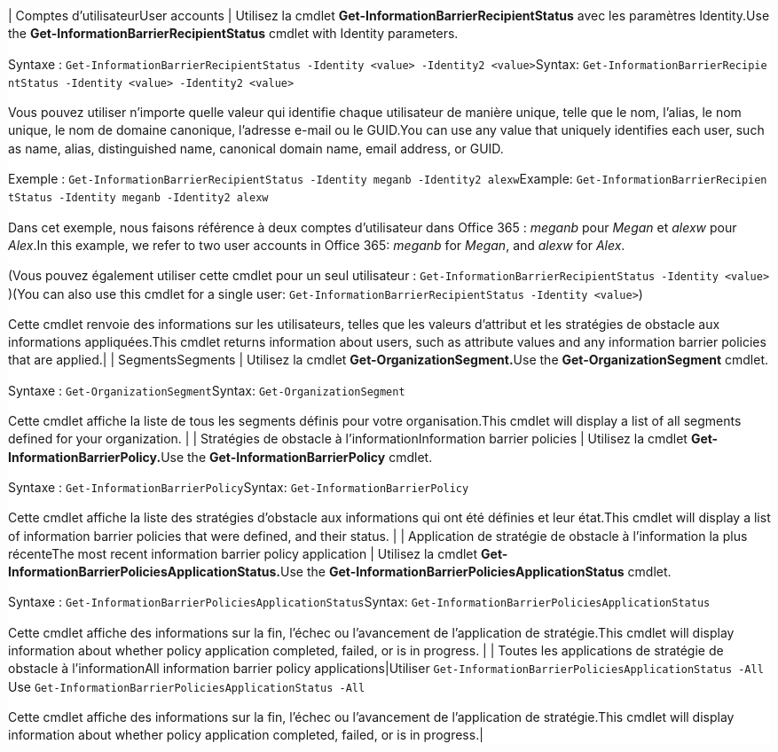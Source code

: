 | <span data-ttu-id="52c9a-313">Comptes d’utilisateur</span><span class="sxs-lookup"><span data-stu-id="52c9a-313">User accounts</span></span> | <span data-ttu-id="52c9a-314">Utilisez la cmdlet **Get-InformationBarrierRecipientStatus** avec les paramètres Identity.</span><span class="sxs-lookup"><span data-stu-id="52c9a-314">Use the **Get-InformationBarrierRecipientStatus** cmdlet with Identity parameters.</span></span> <p> <span data-ttu-id="52c9a-315">Syntaxe : `Get-InformationBarrierRecipientStatus -Identity <value> -Identity2 <value>`</span><span class="sxs-lookup"><span data-stu-id="52c9a-315">Syntax: `Get-InformationBarrierRecipientStatus -Identity <value> -Identity2 <value>`</span></span> <p> <span data-ttu-id="52c9a-316">Vous pouvez utiliser n’importe quelle valeur qui identifie chaque utilisateur de manière unique, telle que le nom, l’alias, le nom unique, le nom de domaine canonique, l’adresse e-mail ou le GUID.</span><span class="sxs-lookup"><span data-stu-id="52c9a-316">You can use any value that uniquely identifies each user, such as name, alias, distinguished name, canonical domain name, email address, or GUID.</span></span> <p> <span data-ttu-id="52c9a-317">Exemple : `Get-InformationBarrierRecipientStatus -Identity meganb -Identity2 alexw`</span><span class="sxs-lookup"><span data-stu-id="52c9a-317">Example: `Get-InformationBarrierRecipientStatus -Identity meganb -Identity2 alexw`</span></span> <p> <span data-ttu-id="52c9a-318">Dans cet exemple, nous faisons référence à deux comptes d’utilisateur dans Office 365 : *meganb* pour *Megan* et *alexw* pour *Alex*.</span><span class="sxs-lookup"><span data-stu-id="52c9a-318">In this example, we refer to two user accounts in Office 365: *meganb* for *Megan*, and *alexw* for *Alex*.</span></span> <p> <span data-ttu-id="52c9a-319">(Vous pouvez également utiliser cette cmdlet pour un seul utilisateur : `Get-InformationBarrierRecipientStatus -Identity <value>` )</span><span class="sxs-lookup"><span data-stu-id="52c9a-319">(You can also use this cmdlet for a single user: `Get-InformationBarrierRecipientStatus -Identity <value>`)</span></span> <p> <span data-ttu-id="52c9a-320">Cette cmdlet renvoie des informations sur les utilisateurs, telles que les valeurs d’attribut et les stratégies de obstacle aux informations appliquées.</span><span class="sxs-lookup"><span data-stu-id="52c9a-320">This cmdlet returns information about users, such as attribute values and any information barrier policies that are applied.</span></span>|
| <span data-ttu-id="52c9a-321">Segments</span><span class="sxs-lookup"><span data-stu-id="52c9a-321">Segments</span></span> | <span data-ttu-id="52c9a-322">Utilisez la cmdlet **Get-OrganizationSegment.**</span><span class="sxs-lookup"><span data-stu-id="52c9a-322">Use the **Get-OrganizationSegment** cmdlet.</span></span><p> <span data-ttu-id="52c9a-323">Syntaxe : `Get-OrganizationSegment`</span><span class="sxs-lookup"><span data-stu-id="52c9a-323">Syntax: `Get-OrganizationSegment`</span></span> <p> <span data-ttu-id="52c9a-324">Cette cmdlet affiche la liste de tous les segments définis pour votre organisation.</span><span class="sxs-lookup"><span data-stu-id="52c9a-324">This cmdlet will display a list of all segments defined for your organization.</span></span> |
| <span data-ttu-id="52c9a-325">Stratégies de obstacle à l’information</span><span class="sxs-lookup"><span data-stu-id="52c9a-325">Information barrier policies</span></span> | <span data-ttu-id="52c9a-326">Utilisez la cmdlet **Get-InformationBarrierPolicy.**</span><span class="sxs-lookup"><span data-stu-id="52c9a-326">Use the **Get-InformationBarrierPolicy** cmdlet.</span></span> <p> <span data-ttu-id="52c9a-327">Syntaxe : `Get-InformationBarrierPolicy`</span><span class="sxs-lookup"><span data-stu-id="52c9a-327">Syntax: `Get-InformationBarrierPolicy`</span></span> <p> <span data-ttu-id="52c9a-328">Cette cmdlet affiche la liste des stratégies d’obstacle aux informations qui ont été définies et leur état.</span><span class="sxs-lookup"><span data-stu-id="52c9a-328">This cmdlet will display a list of information barrier policies that were defined, and their status.</span></span> |
| <span data-ttu-id="52c9a-329">Application de stratégie de obstacle à l’information la plus récente</span><span class="sxs-lookup"><span data-stu-id="52c9a-329">The most recent information barrier policy application</span></span> | <span data-ttu-id="52c9a-330">Utilisez la cmdlet **Get-InformationBarrierPoliciesApplicationStatus.**</span><span class="sxs-lookup"><span data-stu-id="52c9a-330">Use the **Get-InformationBarrierPoliciesApplicationStatus** cmdlet.</span></span> <p> <span data-ttu-id="52c9a-331">Syntaxe : `Get-InformationBarrierPoliciesApplicationStatus`</span><span class="sxs-lookup"><span data-stu-id="52c9a-331">Syntax: `Get-InformationBarrierPoliciesApplicationStatus`</span></span><p> <span data-ttu-id="52c9a-332">Cette cmdlet affiche des informations sur la fin, l’échec ou l’avancement de l’application de stratégie.</span><span class="sxs-lookup"><span data-stu-id="52c9a-332">This cmdlet will display information about whether policy application completed, failed, or is in progress.</span></span> |
| <span data-ttu-id="52c9a-333">Toutes les applications de stratégie de obstacle à l’information</span><span class="sxs-lookup"><span data-stu-id="52c9a-333">All information barrier policy applications</span></span>|<span data-ttu-id="52c9a-334">Utiliser `Get-InformationBarrierPoliciesApplicationStatus -All`</span><span class="sxs-lookup"><span data-stu-id="52c9a-334">Use `Get-InformationBarrierPoliciesApplicationStatus -All`</span></span><p> <span data-ttu-id="52c9a-335">Cette cmdlet affiche des informations sur la fin, l’échec ou l’avancement de l’application de stratégie.</span><span class="sxs-lookup"><span data-stu-id="52c9a-335">This cmdlet  will display information about whether policy application completed, failed, or is in progress.</span></span>|


